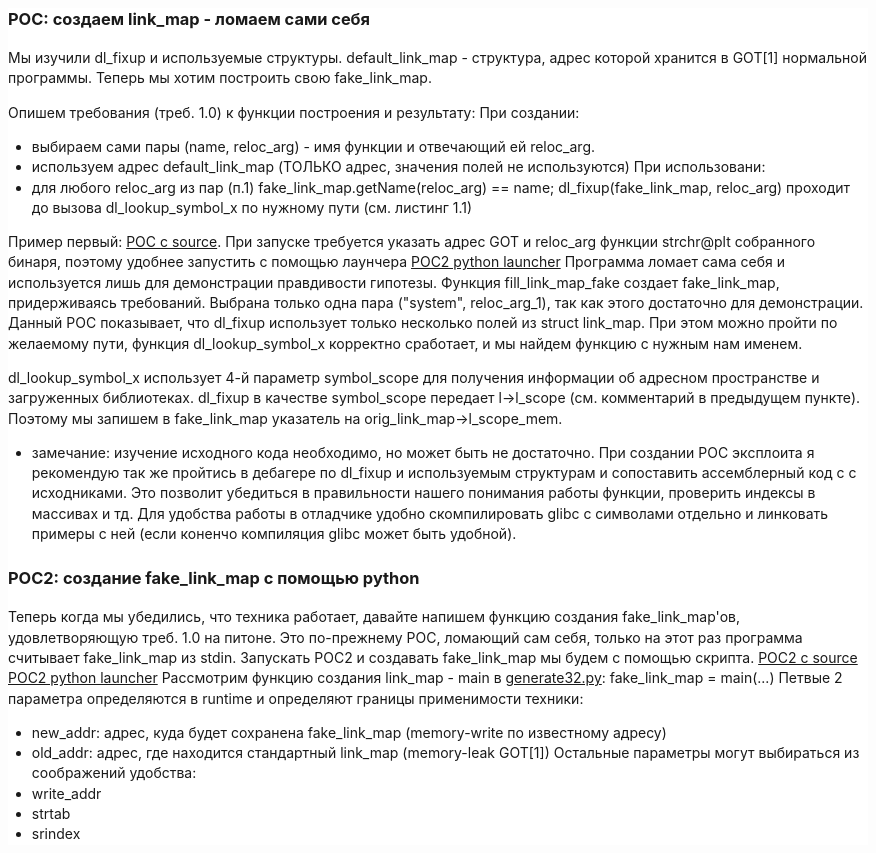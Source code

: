 ### POC: создаем link_map - ломаем сами себя

Мы изучили dl_fixup и используемые структуры. default_link_map - структура,
адрес которой хранится в GOT[1] нормальной программы. Теперь мы хотим построить
свою fake_link_map.

Опишем требования (треб. 1.0) к функции построения и результату:
При создании:
* выбираем сами пары (name, reloc_arg) - имя функции и отвечающий ей reloc_arg.
* используем адрес default_link_map (ТОЛЬКО адрес, значения полей не используются)
При использовани:
* для любого reloc_arg из пар (п.1) 
    fake_link_map.getName(reloc_arg) == name;
    dl_fixup(fake_link_map, reloc_arg) проходит до вызова dl_lookup_symbol_x по
    нужному пути (см. листинг 1.1)

Пример первый: [POC c source](example_poc1_fixup.c).
При запуске требуется указать адрес GOT и reloc_arg функции strchr@plt собранного бинаря, 
поэтому удобнее запустить с помощью лаунчера [POC2 python launcher](launch_poc1.py)
Программа ломает сама себя и используется лишь для демонстрации правдивости
гипотезы.
Функция fill_link_map_fake создает fake_link_map, придерживаясь требований.
Выбрана только одна пара ("system", reloc_arg_1), так как этого достаточно для
демонстрации.  Данный POC показывает, что dl_fixup использует только несколько
полей из struct link_map.  При этом можно пройти по желаемому пути, функция
dl_lookup_symbol_x корректно сработает, и мы найдем функцию с нужным нам
именем.

dl_lookup_symbol_x использует 4-й параметр symbol_scope для получения
информации об адресном пространстве и загруженных библиотеках.  dl_fixup в
качестве symbol_scope передает l->l_scope (см. комментарий в предыдущем
пункте).  Поэтому мы запишем в fake_link_map указатель на
orig_link_map->l_scope_mem.

* замечание: изучение исходного кода необходимо, но может быть не достаточно.
При создании POC эксплоита я рекомендую так же пройтись в дебагере по dl_fixup
и используемым структурам и сопоставить ассемблерный код с c исходниками. Это
позволит убедиться в правильности нашего понимания работы функции, проверить
индексы в массивах и тд. Для удобства работы в отладчике удобно скомпилировать
glibc с символами отдельно и линковать примеры с ней (если коненчо компиляция
glibc может быть удобной).

### POC2: создание fake_link_map с помощью python

Теперь когда мы убедились, что техника работает, давайте напишем функцию
создания fake_link_map'ов, удовлетворяющую треб. 1.0 на питоне.  Это
по-прежнему POC, ломающий сам себя, только на этот раз программа считывает
fake_link_map из stdin. Запускать POC2 и cоздавать fake_link_map мы будем с
помощью скрипта.
[POC2 c source](examples/poc2_fixup.c)
[POC2 python launcher](examples/launch_poc2.py)
Рассмотрим функцию создания link_map - main в [generate32.py](examples/generate32.py):
fake_link_map = main(...)
Петвые 2 параметра определяются в runtime и определяют границы применимости
техники:
* new_addr: адрес, куда будет сохранена fake_link_map 
    (memory-write по известному адресу)
* old_addr: адрес, где находится стандартный link_map (memory-leak GOT[1])
Остальные параметры могут выбираться из соображений удобства:
* write_addr
* strtab
* srindex
